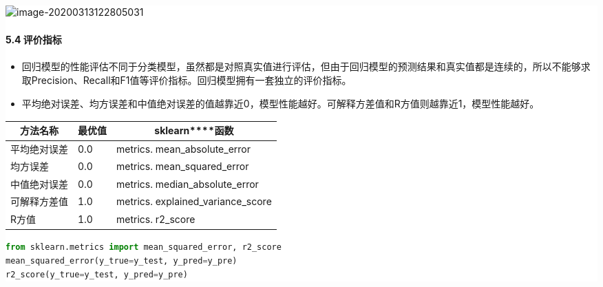![image-20200313122805031](C:\Users\tiger\AppData\Roaming\Typora\typora-user-images\image-20200313122805031.png)

#### 5.4 评价指标

- 回归模型的性能评估不同于分类模型，虽然都是对照真实值进行评估，但由于回归模型的预测结果和真实值都是连续的，所以不能够求取Precision、Recall和F1值等评价指标。回归模型拥有一套独立的评价指标。

- 平均绝对误差、均方误差和中值绝对误差的值越靠近0，模型性能越好。可解释方差值和R方值则越靠近1，模型性能越好。

| **方法名称** | **最优值** | **sklearn****函数**               |
| ------------ | ---------- | --------------------------------- |
| 平均绝对误差 | 0.0        | metrics. mean_absolute_error      |
| 均方误差     | 0.0        | metrics. mean_squared_error       |
| 中值绝对误差 | 0.0        | metrics. median_absolute_error    |
| 可解释方差值 | 1.0        | metrics. explained_variance_score |
| R方值        | 1.0        | metrics. r2_score                 |

```python
from sklearn.metrics import mean_squared_error, r2_score
mean_squared_error(y_true=y_test, y_pred=y_pre)
r2_score(y_true=y_test, y_pred=y_pre)
```


